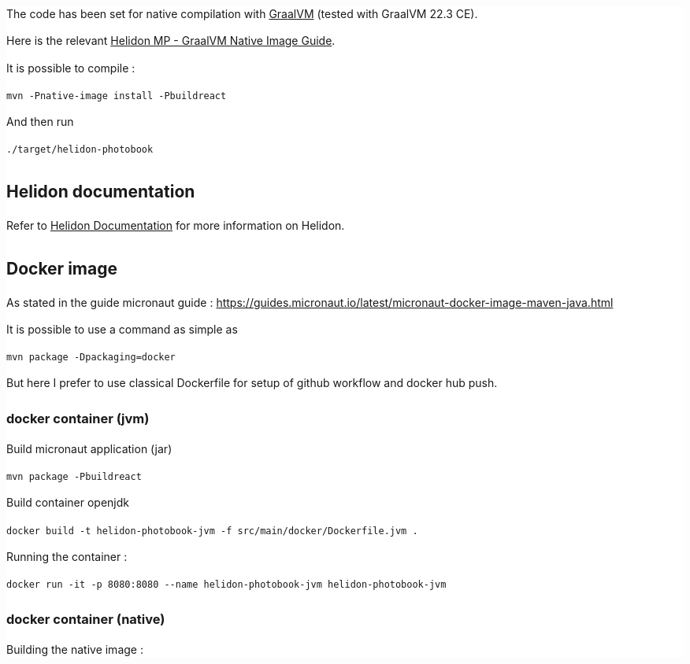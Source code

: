 The code has been set for native compilation with [GraalVM](https://www.graalvm.org/) (tested with GraalVM 22.3 CE).  

Here is the relevant [Helidon MP - GraalVM Native Image Guide](https://helidon.io/docs/v4/mp/guides/graalnative).

It is possible to compile :

```shell
mvn -Pnative-image install -Pbuildreact
```

And then run

```shell
./target/helidon-photobook
```

## Helidon documentation

Refer to [Helidon Documentation](https://helidon.io/docs/v4/about/doc_overview) for more information on Helidon.

## Docker image

As stated in the guide micronaut guide : 
<https://guides.micronaut.io/latest/micronaut-docker-image-maven-java.html>

It is possible to use a command as simple as  

```shell    
mvn package -Dpackaging=docker
```

But here I prefer to use classical Dockerfile for setup of github workflow and docker hub push.

### docker container (jvm)

Build micronaut application (jar)

```shell
mvn package -Pbuildreact
```

Build container openjdk

```shell
docker build -t helidon-photobook-jvm -f src/main/docker/Dockerfile.jvm .
```

Running the container :

```shell
docker run -it -p 8080:8080 --name helidon-photobook-jvm helidon-photobook-jvm
```

### docker container (native)

Building the native image :
